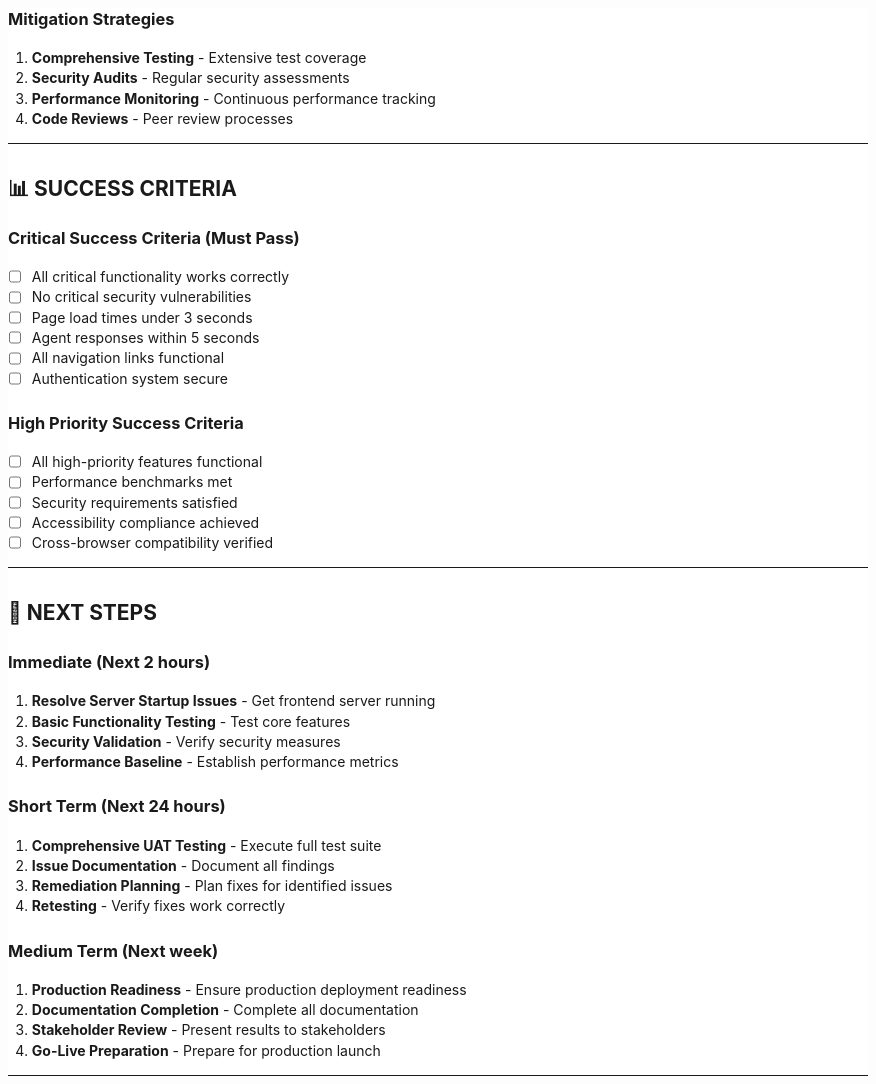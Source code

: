 ### Mitigation Strategies

1. **Comprehensive Testing** - Extensive test coverage
2. **Security Audits** - Regular security assessments
3. **Performance Monitoring** - Continuous performance tracking
4. **Code Reviews** - Peer review processes

---

## 📊 SUCCESS CRITERIA

### Critical Success Criteria (Must Pass)

- [ ] All critical functionality works correctly
- [ ] No critical security vulnerabilities
- [ ] Page load times under 3 seconds
- [ ] Agent responses within 5 seconds
- [ ] All navigation links functional
- [ ] Authentication system secure

### High Priority Success Criteria

- [ ] All high-priority features functional
- [ ] Performance benchmarks met
- [ ] Security requirements satisfied
- [ ] Accessibility compliance achieved
- [ ] Cross-browser compatibility verified

---

## 🔄 NEXT STEPS

### Immediate (Next 2 hours)

1. **Resolve Server Startup Issues** - Get frontend server running
2. **Basic Functionality Testing** - Test core features
3. **Security Validation** - Verify security measures
4. **Performance Baseline** - Establish performance metrics

### Short Term (Next 24 hours)

1. **Comprehensive UAT Testing** - Execute full test suite
2. **Issue Documentation** - Document all findings
3. **Remediation Planning** - Plan fixes for identified issues
4. **Retesting** - Verify fixes work correctly

### Medium Term (Next week)

1. **Production Readiness** - Ensure production deployment readiness
2. **Documentation Completion** - Complete all documentation
3. **Stakeholder Review** - Present results to stakeholders
4. **Go-Live Preparation** - Prepare for production launch

---